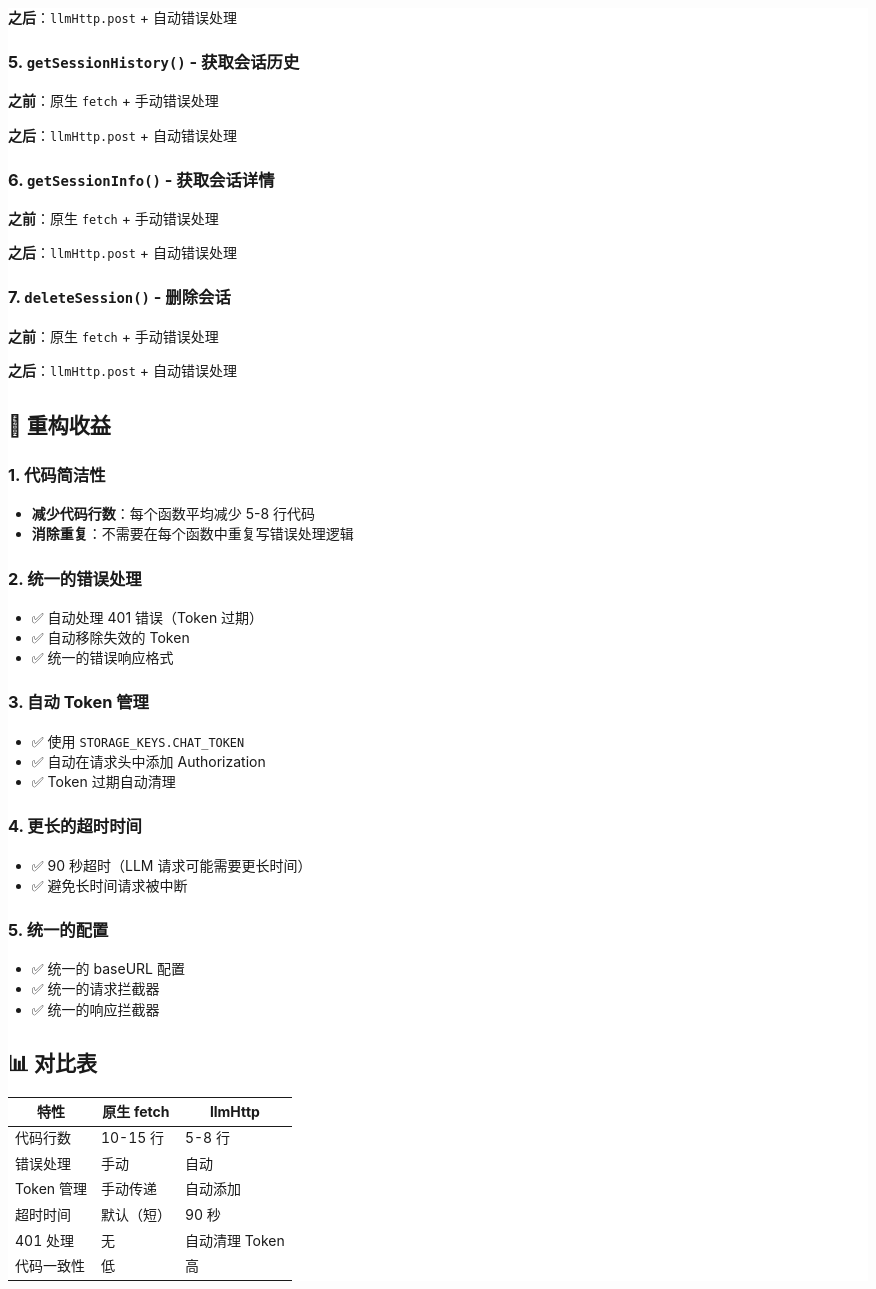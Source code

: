 **之后**：`llmHttp.post` + 自动错误处理

### 5. `getSessionHistory()` - 获取会话历史
**之前**：原生 `fetch` + 手动错误处理

**之后**：`llmHttp.post` + 自动错误处理

### 6. `getSessionInfo()` - 获取会话详情
**之前**：原生 `fetch` + 手动错误处理

**之后**：`llmHttp.post` + 自动错误处理

### 7. `deleteSession()` - 删除会话
**之前**：原生 `fetch` + 手动错误处理

**之后**：`llmHttp.post` + 自动错误处理

## 🎯 重构收益

### 1. 代码简洁性
- **减少代码行数**：每个函数平均减少 5-8 行代码
- **消除重复**：不需要在每个函数中重复写错误处理逻辑

### 2. 统一的错误处理
- ✅ 自动处理 401 错误（Token 过期）
- ✅ 自动移除失效的 Token
- ✅ 统一的错误响应格式

### 3. 自动 Token 管理
- ✅ 使用 `STORAGE_KEYS.CHAT_TOKEN`
- ✅ 自动在请求头中添加 Authorization
- ✅ Token 过期自动清理

### 4. 更长的超时时间
- ✅ 90 秒超时（LLM 请求可能需要更长时间）
- ✅ 避免长时间请求被中断

### 5. 统一的配置
- ✅ 统一的 baseURL 配置
- ✅ 统一的请求拦截器
- ✅ 统一的响应拦截器

## 📊 对比表

| 特性 | 原生 fetch | llmHttp |
|------|-----------|---------|
| 代码行数 | 10-15 行 | 5-8 行 |
| 错误处理 | 手动 | 自动 |
| Token 管理 | 手动传递 | 自动添加 |
| 超时时间 | 默认（短） | 90 秒 |
| 401 处理 | 无 | 自动清理 Token |
| 代码一致性 | 低 | 高 |
